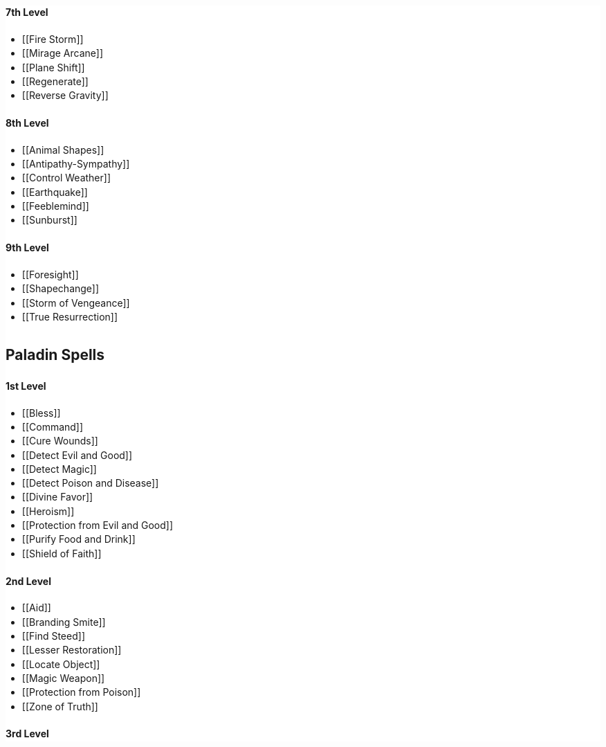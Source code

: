 #### 7th Level

- [[Fire Storm]]
- [[Mirage Arcane]]
- [[Plane Shift]]
- [[Regenerate]]
- [[Reverse Gravity]]

#### 8th Level

- [[Animal Shapes]]
- [[Antipathy-Sympathy]]
- [[Control Weather]]
- [[Earthquake]]
- [[Feeblemind]]
- [[Sunburst]]

#### 9th Level

- [[Foresight]]
- [[Shapechange]]
- [[Storm of Vengeance]]
- [[True Resurrection]]

## Paladin Spells

#### 1st Level

- [[Bless]]
- [[Command]]
- [[Cure Wounds]]
- [[Detect Evil and Good]]
- [[Detect Magic]]
- [[Detect Poison and Disease]]
- [[Divine Favor]]
- [[Heroism]]
- [[Protection from Evil and Good]]
- [[Purify Food and Drink]]
- [[Shield of Faith]]

#### 2nd Level

- [[Aid]]
- [[Branding Smite]]
- [[Find Steed]]
- [[Lesser Restoration]]
- [[Locate Object]]
- [[Magic Weapon]]
- [[Protection from Poison]]
- [[Zone of Truth]]

#### 3rd Level
